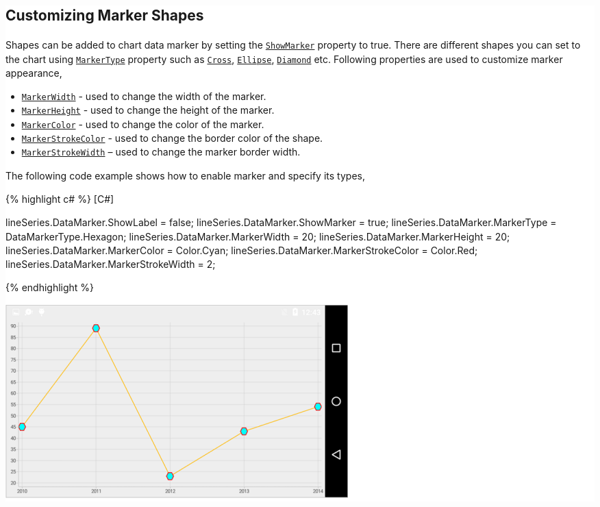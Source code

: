 ## Customizing Marker Shapes

Shapes can be added to chart data marker by setting the [`ShowMarker`](https://help.syncfusion.com/cr/xamarin-android/Com.Syncfusion.Charts.ChartDataMarker.html#Com_Syncfusion_Charts_ChartDataMarker_ShowMarker) property to true. There are different shapes you can set to the chart using [`MarkerType`](https://help.syncfusion.com/cr/xamarin-android/Com.Syncfusion.Charts.ChartDataMarker.html#Com_Syncfusion_Charts_ChartDataMarker_MarkerType) property such as [`Cross`](https://help.syncfusion.com/cr/xamarin-android/Com.Syncfusion.Charts.DataMarkerType.html#Com_Syncfusion_Charts_DataMarkerType_Cross), [`Ellipse`](https://help.syncfusion.com/cr/xamarin-android/Com.Syncfusion.Charts.DataMarkerType.html#Com_Syncfusion_Charts_DataMarkerType_Ellipse), [`Diamond`](https://help.syncfusion.com/cr/xamarin-android/Com.Syncfusion.Charts.DataMarkerType.html#Com_Syncfusion_Charts_DataMarkerType_Diamond) etc. Following properties are used to customize marker appearance,

* [`MarkerWidth`](https://help.syncfusion.com/cr/xamarin-android/Com.Syncfusion.Charts.ChartDataMarker.html#Com_Syncfusion_Charts_ChartDataMarker_MarkerWidth) - used to change the width of the marker.
* [`MarkerHeight`](https://help.syncfusion.com/cr/xamarin-android/Com.Syncfusion.Charts.ChartDataMarker.html#Com_Syncfusion_Charts_ChartDataMarker_MarkerHeight) - used to change the height of the marker.
* [`MarkerColor`](https://help.syncfusion.com/cr/xamarin-android/Com.Syncfusion.Charts.ChartDataMarker.html#Com_Syncfusion_Charts_ChartDataMarker_MarkerColor) - used to change the color of the marker.
* [`MarkerStrokeColor`](https://help.syncfusion.com/cr/xamarin-android/Com.Syncfusion.Charts.ChartDataMarker.html#Com_Syncfusion_Charts_ChartDataMarker_MarkerStrokeColor) - used to change the border color of the shape.
* [`MarkerStrokeWidth`](https://help.syncfusion.com/cr/xamarin-android/Com.Syncfusion.Charts.ChartDataMarker.html#Com_Syncfusion_Charts_ChartDataMarker_MarkerStrokeWidth) – used to change the marker border width.

The following code example shows how to enable marker and specify its types,

{% highlight c# %} 
[C#]

lineSeries.DataMarker.ShowLabel = false;
lineSeries.DataMarker.ShowMarker = true;
lineSeries.DataMarker.MarkerType = DataMarkerType.Hexagon;
lineSeries.DataMarker.MarkerWidth = 20;
lineSeries.DataMarker.MarkerHeight = 20;
lineSeries.DataMarker.MarkerColor = Color.Cyan;
lineSeries.DataMarker.MarkerStrokeColor = Color.Red;
lineSeries.DataMarker.MarkerStrokeWidth = 2;

{% endhighlight %}

![Data markers shape customization support in Xamarin.Android Chart](datamarker_images/datamarker_img8.png)
